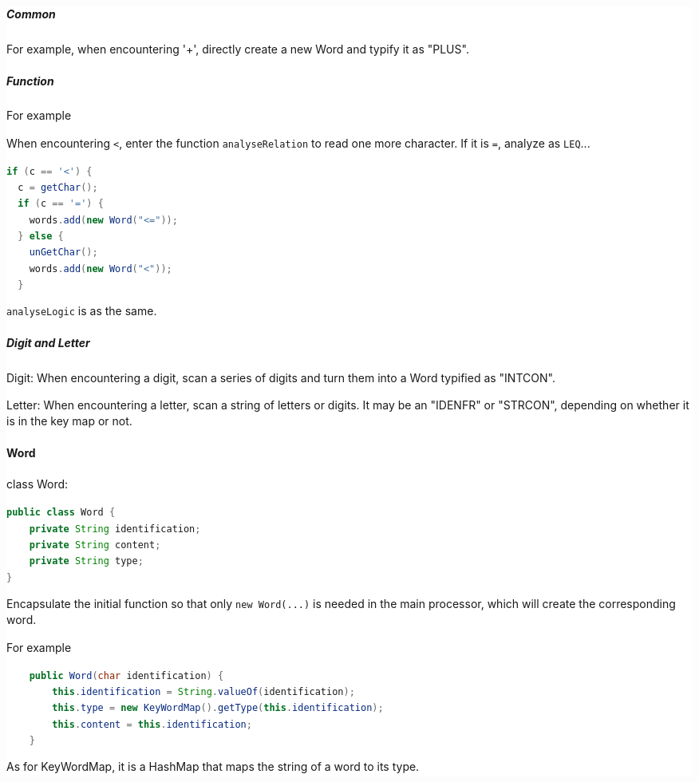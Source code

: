 ##### Common

For example, when encountering '+', directly create a new Word and typify it as "PLUS".

##### Function

For example

When encountering `<`, enter the function `analyseRelation` to read one more character. If it is `=`, analyze as `LEQ`...

```java
if (c == '<') {
  c = getChar();
  if (c == '=') {
    words.add(new Word("<="));
  } else {
    unGetChar();
    words.add(new Word("<"));
  }
```

`analyseLogic` is as the same.

##### Digit and Letter

Digit: When encountering a digit, scan a series of digits and turn them into a Word typified as "INTCON".

Letter: When encountering a letter, scan a string of letters or digits. It may be an "IDENFR" or "STRCON", depending on whether it is in the key map or not.

#### Word

class Word:

```java
public class Word {
    private String identification;
    private String content;
    private String type;
}
```

Encapsulate the initial function so that only `new Word(...)` is needed in the main processor, which will create the corresponding word.

For example

```java
    public Word(char identification) {
        this.identification = String.valueOf(identification);
        this.type = new KeyWordMap().getType(this.identification);
        this.content = this.identification;
    }
```

As for KeyWordMap, it is a HashMap that maps the string of a word to its type.

